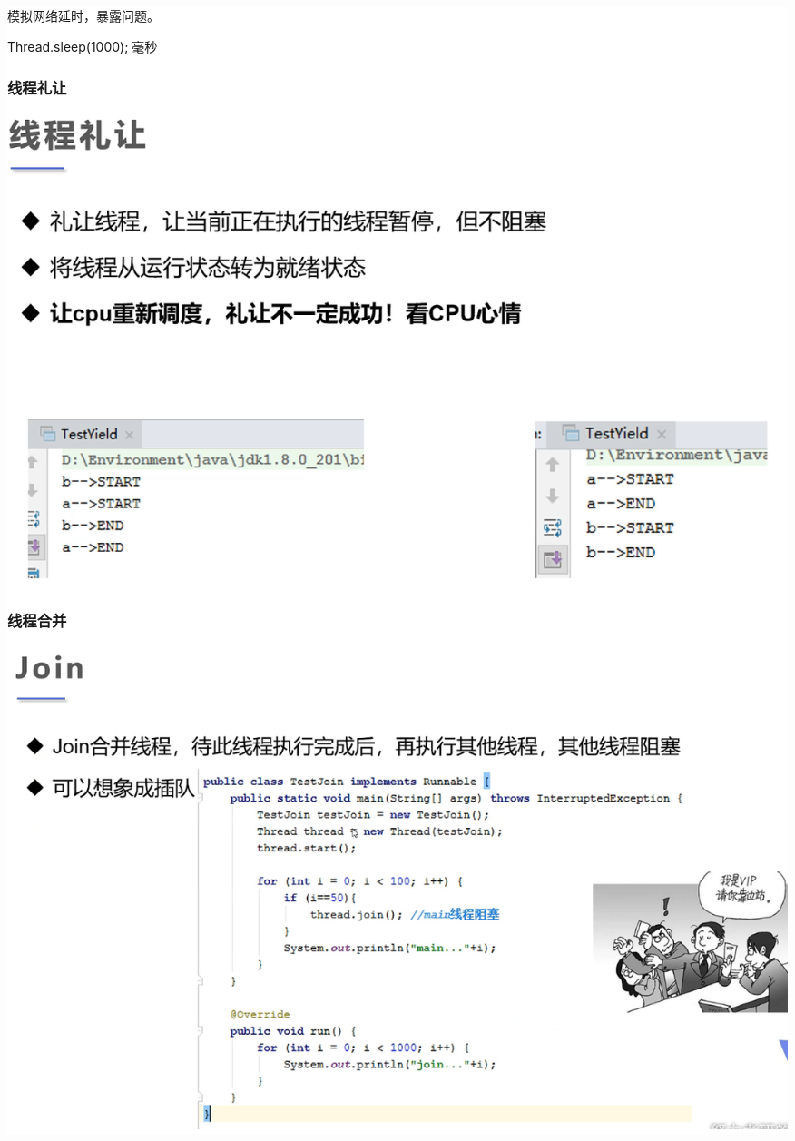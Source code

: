 模拟网络延时，暴露问题。

Thread.sleep(1000);  毫秒

### 线程礼让

![](Pics/kuang015.png)

### 线程合并

![](Pics/kuang016.png)